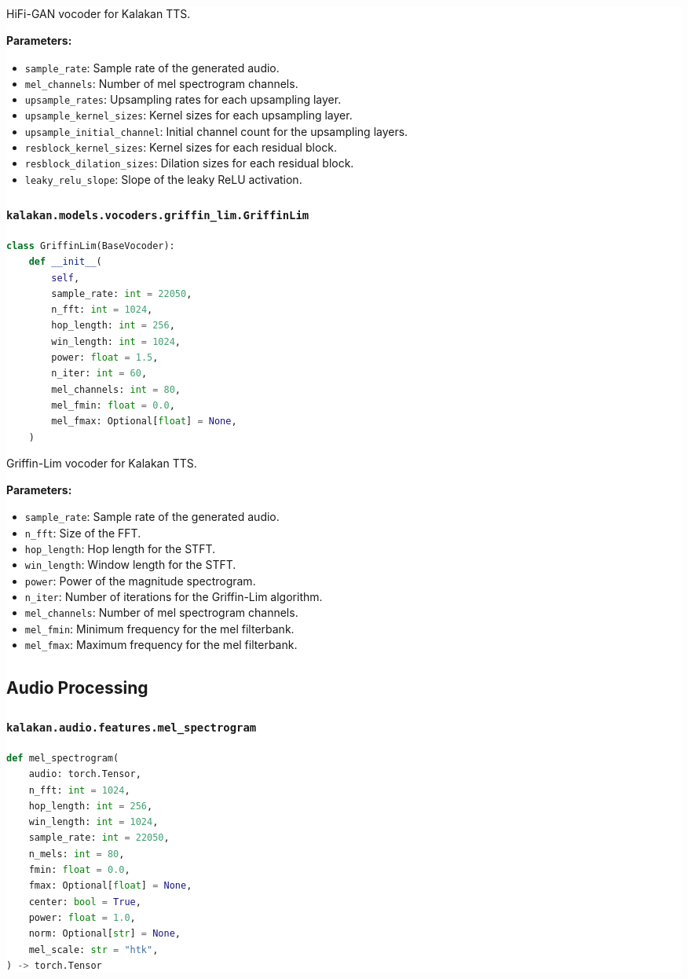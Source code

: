 HiFi-GAN vocoder for Kalakan TTS.

**Parameters:**
- `sample_rate`: Sample rate of the generated audio.
- `mel_channels`: Number of mel spectrogram channels.
- `upsample_rates`: Upsampling rates for each upsampling layer.
- `upsample_kernel_sizes`: Kernel sizes for each upsampling layer.
- `upsample_initial_channel`: Initial channel count for the upsampling layers.
- `resblock_kernel_sizes`: Kernel sizes for each residual block.
- `resblock_dilation_sizes`: Dilation sizes for each residual block.
- `leaky_relu_slope`: Slope of the leaky ReLU activation.

### `kalakan.models.vocoders.griffin_lim.GriffinLim`

```python
class GriffinLim(BaseVocoder):
    def __init__(
        self,
        sample_rate: int = 22050,
        n_fft: int = 1024,
        hop_length: int = 256,
        win_length: int = 1024,
        power: float = 1.5,
        n_iter: int = 60,
        mel_channels: int = 80,
        mel_fmin: float = 0.0,
        mel_fmax: Optional[float] = None,
    )
```

Griffin-Lim vocoder for Kalakan TTS.

**Parameters:**
- `sample_rate`: Sample rate of the generated audio.
- `n_fft`: Size of the FFT.
- `hop_length`: Hop length for the STFT.
- `win_length`: Window length for the STFT.
- `power`: Power of the magnitude spectrogram.
- `n_iter`: Number of iterations for the Griffin-Lim algorithm.
- `mel_channels`: Number of mel spectrogram channels.
- `mel_fmin`: Minimum frequency for the mel filterbank.
- `mel_fmax`: Maximum frequency for the mel filterbank.

## Audio Processing

### `kalakan.audio.features.mel_spectrogram`

```python
def mel_spectrogram(
    audio: torch.Tensor,
    n_fft: int = 1024,
    hop_length: int = 256,
    win_length: int = 1024,
    sample_rate: int = 22050,
    n_mels: int = 80,
    fmin: float = 0.0,
    fmax: Optional[float] = None,
    center: bool = True,
    power: float = 1.0,
    norm: Optional[str] = None,
    mel_scale: str = "htk",
) -> torch.Tensor
```
